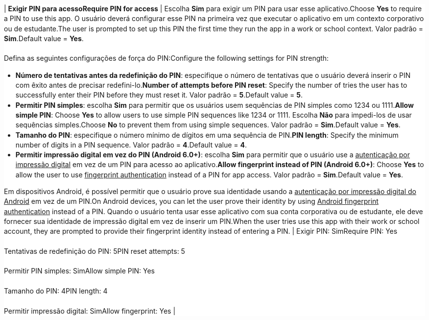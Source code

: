| <span data-ttu-id="b842d-218">**Exigir PIN para acesso**</span><span class="sxs-lookup"><span data-stu-id="b842d-218">**Require PIN for access**</span></span> | <span data-ttu-id="b842d-219">Escolha **Sim** para exigir um PIN para usar esse aplicativo.</span><span class="sxs-lookup"><span data-stu-id="b842d-219">Choose **Yes** to require a PIN to use this app.</span></span> <span data-ttu-id="b842d-220">O usuário deverá configurar esse PIN na primeira vez que executar o aplicativo em um contexto corporativo ou de estudante.</span><span class="sxs-lookup"><span data-stu-id="b842d-220">The user is prompted to set up this PIN the first time they run the app in a work or school context.</span></span> <span data-ttu-id="b842d-221">Valor padrão = **Sim**.</span><span class="sxs-lookup"><span data-stu-id="b842d-221">Default value = **Yes**.</span></span><br><br> <span data-ttu-id="b842d-222">Defina as seguintes configurações de força do PIN:</span><span class="sxs-lookup"><span data-stu-id="b842d-222">Configure the following settings for PIN strength:</span></span> <ul><li><span data-ttu-id="b842d-223">**Número de tentativas antes da redefinição do PIN**: especifique o número de tentativas que o usuário deverá inserir o PIN com êxito antes de precisar redefini-lo.</span><span class="sxs-lookup"><span data-stu-id="b842d-223">**Number of attempts before PIN reset**: Specify the number of tries the user has to successfully enter their PIN before they must reset it.</span></span> <span data-ttu-id="b842d-224">Valor padrão = **5**.</span><span class="sxs-lookup"><span data-stu-id="b842d-224">Default value = **5**.</span></span></li><li> <span data-ttu-id="b842d-225">**Permitir PIN simples**: escolha **Sim** para permitir que os usuários usem sequências de PIN simples como 1234 ou 1111.</span><span class="sxs-lookup"><span data-stu-id="b842d-225">**Allow simple PIN**: Choose **Yes** to allow users to use simple PIN sequences like 1234 or 1111.</span></span> <span data-ttu-id="b842d-226">Escolha **Não** para impedi-los de usar sequências simples.</span><span class="sxs-lookup"><span data-stu-id="b842d-226">Choose **No** to prevent them from using simple sequences.</span></span> <span data-ttu-id="b842d-227">Valor padrão = **Sim**.</span><span class="sxs-lookup"><span data-stu-id="b842d-227">Default value = **Yes**.</span></span> </li><li> <span data-ttu-id="b842d-228">**Tamanho do PIN**: especifique o número mínimo de dígitos em uma sequência de PIN.</span><span class="sxs-lookup"><span data-stu-id="b842d-228">**PIN length**: Specify the minimum number of digits in a PIN sequence.</span></span> <span data-ttu-id="b842d-229">Valor padrão = **4**.</span><span class="sxs-lookup"><span data-stu-id="b842d-229">Default value = **4**.</span></span> </li><li> <span data-ttu-id="b842d-230">**Permitir impressão digital em vez do PIN (Android 6.0+)**: escolha **Sim** para permitir que o usuário use a [autenticação por impressão digital](https://developer.android.com/about/versions/marshmallow/android-6.0.html#fingerprint-authentication) em vez de um PIN para acesso ao aplicativo.</span><span class="sxs-lookup"><span data-stu-id="b842d-230">**Allow fingerprint instead of PIN (Android 6.0+)**: Choose **Yes** to allow the user to use [fingerprint authentication](https://developer.android.com/about/versions/marshmallow/android-6.0.html#fingerprint-authentication) instead of a PIN for app access.</span></span> <span data-ttu-id="b842d-231">Valor padrão = **Sim**.</span><span class="sxs-lookup"><span data-stu-id="b842d-231">Default value = **Yes**.</span></span></li></ul> <span data-ttu-id="b842d-232">Em dispositivos Android, é possível permitir que o usuário prove sua identidade usando a [autenticação por impressão digital do Android](https://developer.android.com/about/versions/marshmallow/android-6.0.html#fingerprint-authentication) em vez de um PIN.</span><span class="sxs-lookup"><span data-stu-id="b842d-232">On Android devices, you can let the user prove their identity by using [Android fingerprint authentication](https://developer.android.com/about/versions/marshmallow/android-6.0.html#fingerprint-authentication) instead of a PIN.</span></span> <span data-ttu-id="b842d-233">Quando o usuário tenta usar esse aplicativo com sua conta corporativa ou de estudante, ele deve fornecer sua identidade de impressão digital em vez de inserir um PIN.</span><span class="sxs-lookup"><span data-stu-id="b842d-233">When the user tries use this app with their work or school account, they are prompted to provide their fingerprint identity instead of entering a PIN.</span></span> </li></ul>| <span data-ttu-id="b842d-234">Exigir PIN: Sim</span><span class="sxs-lookup"><span data-stu-id="b842d-234">Require PIN: Yes</span></span> <br><br> <span data-ttu-id="b842d-235">Tentativas de redefinição do PIN: 5</span><span class="sxs-lookup"><span data-stu-id="b842d-235">PIN reset attempts: 5</span></span> <br><br> <span data-ttu-id="b842d-236">Permitir PIN simples: Sim</span><span class="sxs-lookup"><span data-stu-id="b842d-236">Allow simple PIN: Yes</span></span> <br><br> <span data-ttu-id="b842d-237">Tamanho do PIN: 4</span><span class="sxs-lookup"><span data-stu-id="b842d-237">PIN length: 4</span></span> <br><br> <span data-ttu-id="b842d-238">Permitir impressão digital: Sim</span><span class="sxs-lookup"><span data-stu-id="b842d-238">Allow fingerprint: Yes</span></span> |